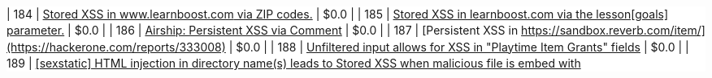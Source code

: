 | 184 | [Stored XSS in www.learnboost.com via ZIP codes.](https://hackerone.com/reports/300812) | $0.0 |
| 185 | [Stored XSS in learnboost.com via the lesson[goals] parameter.](https://hackerone.com/reports/300270) | $0.0 |
| 186 | [Airship: Persistent XSS via Comment](https://hackerone.com/reports/301973) | $0.0 |
| 187 | [Persistent XSS in https://sandbox.reverb.com/item/](https://hackerone.com/reports/333008) | $0.0 |
| 188 | [Unfiltered input allows for XSS in "Playtime Item Grants" fields](https://hackerone.com/reports/353334) | $0.0 |
| 189 | [[sexstatic] HTML injection in directory name(s) leads to Stored XSS when malicious file is embed with <iframe> element used in directory name](https://hackerone.com/reports/328210) | $0.0 |
| 190 | [Очень жесткая XSS в личных сообщениях m.ok.ru](https://hackerone.com/reports/302253) | $0.0 |
| 191 | [[buttle] HTML Injection in filename leads to XSS when directory listing is displayed in the browser](https://hackerone.com/reports/331110) | $0.0 |
| 192 | [Stored Cross Site Scripting](https://hackerone.com/reports/362735) | $0.0 |
| 193 | [[m-server] HTML Injection in filenames displayed as directory listing in the browser allows to embed iframe with malicious JavaScript code](https://hackerone.com/reports/319794) | $0.0 |
| 194 | [XSS (Persistent) - Selecting role(s) for protected branches](https://hackerone.com/reports/346111) | $0.0 |
| 195 | [Persistent XSS - Selecting users as allowed merge request approvers](https://hackerone.com/reports/346217) | $0.0 |
| 196 | [XSS in OLX.pl ("title" in new advertisement)](https://hackerone.com/reports/267473) | $0.0 |
| 197 | [Stored XSS in Node-Red](https://hackerone.com/reports/349146) | $0.0 |
| 198 | [stored xss in scrape-metadata when reading metadata from an html page](https://hackerone.com/reports/369573) | $0.0 |
| 199 | [HTML TAG INJECTION ON PROFILE NAME](https://hackerone.com/reports/358001) | $0.0 |
| 200 | [XSS-уязвимость, связанная с загрузкой файлов](https://hackerone.com/reports/375886) | $0.0 |
| 201 | [Stored XSS on Add Event in Calendar](https://hackerone.com/reports/300532) | $0.0 |
| 202 | [Stored XSS on Add Calendar](https://hackerone.com/reports/300571) | $0.0 |
| 203 | [Stored 'undefined' Cross-site Scripting](https://hackerone.com/reports/403793) | $0.0 |
| 204 | [Stored XSS against all Chaturbate users using an application name](https://hackerone.com/reports/384814) | $0.0 |
| 205 | [Persistent XSS - Deleting a project (No Longer Vulnerable in 10.7)](https://hackerone.com/reports/351554) | $0.0 |
| 206 | [Blind XSS in the rocket.chat registration email](https://hackerone.com/reports/382666) | $0.0 |
| 207 | [XSS (stored) Wizard is saving executable code](https://hackerone.com/reports/384517) | $0.0 |
| 208 | [Persistent XSS via malicious license file](https://hackerone.com/reports/411063) | $0.0 |
| 209 | [Stored xss in shop name @ lp.reverb.com](https://hackerone.com/reports/329862) | $0.0 |
| 210 | [Stored Cross Site Scripting on Zendesk agent dashboard](https://hackerone.com/reports/394346) | $0.0 |
| 211 | [[serve] XSS via HTML tag injection in directory lisiting page](https://hackerone.com/reports/398285) | $0.0 |
| 212 | [[serve] Stored XSS in the filename when directories listing](https://hackerone.com/reports/358641) | $0.0 |
| 213 | [Stored XSS on Issue details page](https://hackerone.com/reports/384255) | $0.0 |
| 214 | [[tianma-static] Stored xss on filename](https://hackerone.com/reports/403692) | $0.0 |
| 215 | [Passive stored XSS at broadcast room](https://hackerone.com/reports/423797) | $0.0 |
| 216 | [[www.zomato.com] Blind XSS in one of the Admin Dashboard](https://hackerone.com/reports/419731) | $0.0 |
| 217 | [Stored XSS in merge request pages](https://hackerone.com/reports/409380) | $0.0 |
| 218 | [Admin Macro Description Stored XSS](https://hackerone.com/reports/392457) | $0.0 |
| 219 | [Stored XSS in '' Section and WAF Bypass](https://hackerone.com/reports/382625) | $0.0 |
| 220 | [Multiple stored XSS in WordPress](https://hackerone.com/reports/221507) | $0.0 |